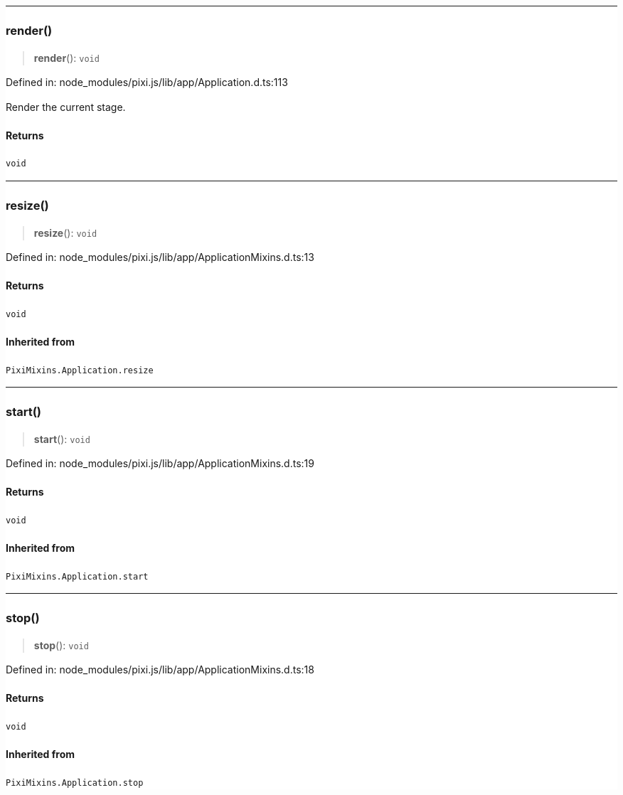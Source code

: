 ***

### render()

> **render**(): `void`

Defined in: node\_modules/pixi.js/lib/app/Application.d.ts:113

Render the current stage.

#### Returns

`void`

***

### resize()

> **resize**(): `void`

Defined in: node\_modules/pixi.js/lib/app/ApplicationMixins.d.ts:13

#### Returns

`void`

#### Inherited from

`PixiMixins.Application.resize`

***

### start()

> **start**(): `void`

Defined in: node\_modules/pixi.js/lib/app/ApplicationMixins.d.ts:19

#### Returns

`void`

#### Inherited from

`PixiMixins.Application.start`

***

### stop()

> **stop**(): `void`

Defined in: node\_modules/pixi.js/lib/app/ApplicationMixins.d.ts:18

#### Returns

`void`

#### Inherited from

`PixiMixins.Application.stop`
